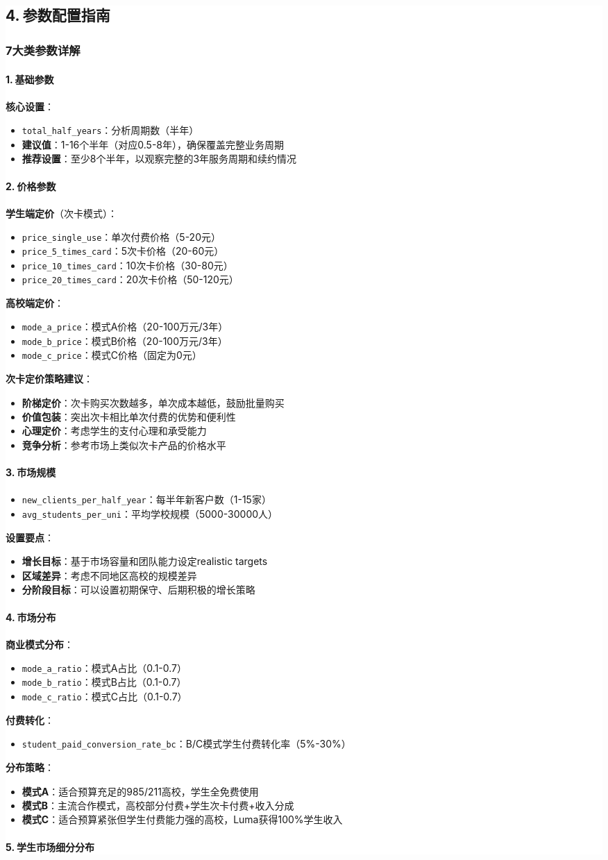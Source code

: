 ## 4. 参数配置指南

### 7大类参数详解

#### 1. 基础参数
**核心设置**：
- `total_half_years`：分析周期数（半年）
- **建议值**：1-16个半年（对应0.5-8年），确保覆盖完整业务周期
- **推荐设置**：至少8个半年，以观察完整的3年服务周期和续约情况

#### 2. 价格参数

**学生端定价**（次卡模式）：
- `price_single_use`：单次付费价格（5-20元）
- `price_5_times_card`：5次卡价格（20-60元）
- `price_10_times_card`：10次卡价格（30-80元）
- `price_20_times_card`：20次卡价格（50-120元）

**高校端定价**：
- `mode_a_price`：模式A价格（20-100万元/3年）
- `mode_b_price`：模式B价格（20-100万元/3年）
- `mode_c_price`：模式C价格（固定为0元）

**次卡定价策略建议**：
- **阶梯定价**：次卡购买次数越多，单次成本越低，鼓励批量购买
- **价值包装**：突出次卡相比单次付费的优势和便利性
- **心理定价**：考虑学生的支付心理和承受能力
- **竞争分析**：参考市场上类似次卡产品的价格水平

#### 3. 市场规模
- `new_clients_per_half_year`：每半年新客户数（1-15家）
- `avg_students_per_uni`：平均学校规模（5000-30000人）

**设置要点**：
- **增长目标**：基于市场容量和团队能力设定realistic targets
- **区域差异**：考虑不同地区高校的规模差异
- **分阶段目标**：可以设置初期保守、后期积极的增长策略

#### 4. 市场分布

**商业模式分布**：
- `mode_a_ratio`：模式A占比（0.1-0.7）
- `mode_b_ratio`：模式B占比（0.1-0.7）
- `mode_c_ratio`：模式C占比（0.1-0.7）

**付费转化**：
- `student_paid_conversion_rate_bc`：B/C模式学生付费转化率（5%-30%）

**分布策略**：
- **模式A**：适合预算充足的985/211高校，学生全免费使用
- **模式B**：主流合作模式，高校部分付费+学生次卡付费+收入分成
- **模式C**：适合预算紧张但学生付费能力强的高校，Luma获得100%学生收入

#### 5. 学生市场细分分布
